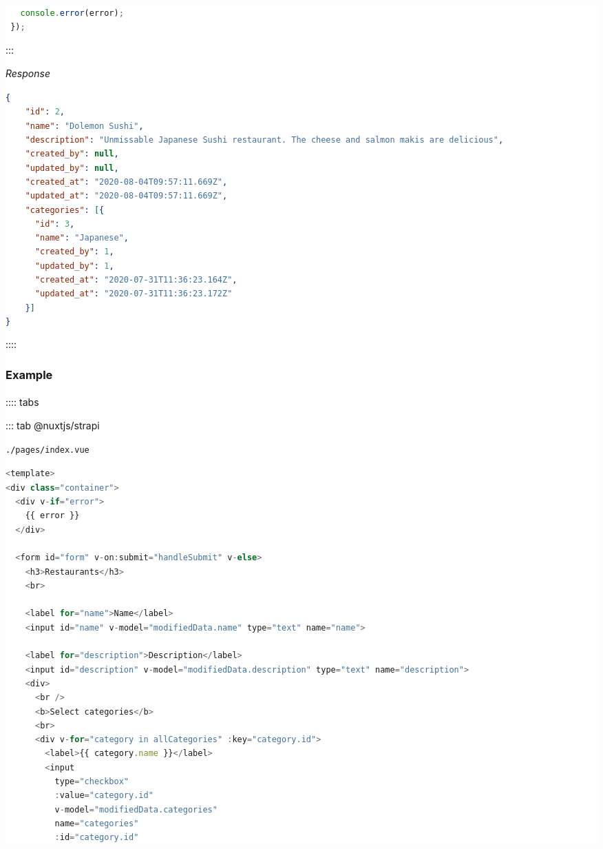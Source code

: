 ```js
   console.error(error);
 });
```
:::

*Response*

```json
{
    "id": 2,
    "name": "Dolemon Sushi",
    "description": "Unmissable Japanese Sushi restaurant. The cheese and salmon makis are delicious",
    "created_by": null,
    "updated_by": null,
    "created_at": "2020-08-04T09:57:11.669Z",
    "updated_at": "2020-08-04T09:57:11.669Z",
    "categories": [{
      "id": 3,
      "name": "Japanese",
      "created_by": 1,
      "updated_by": 1,
      "created_at": "2020-07-31T11:36:23.164Z",
      "updated_at": "2020-07-31T11:36:23.172Z"
    }]
}
```

::::

### Example

:::: tabs

::: tab @nuxtjs/strapi

`./pages/index.vue`

```js
<template>
<div class="container">
  <div v-if="error">
    {{ error }}
  </div>

  <form id="form" v-on:submit="handleSubmit" v-else>
    <h3>Restaurants</h3>
    <br>

    <label for="name">Name</label>
    <input id="name" v-model="modifiedData.name" type="text" name="name">

    <label for="description">Description</label>
    <input id="description" v-model="modifiedData.description" type="text" name="description">
    <div>
      <br />
      <b>Select categories</b>
      <br>
      <div v-for="category in allCategories" :key="category.id">
        <label>{{ category.name }}</label>
        <input
          type="checkbox"
          :value="category.id"
          v-model="modifiedData.categories"
          name="categories"
          :id="category.id"
```
